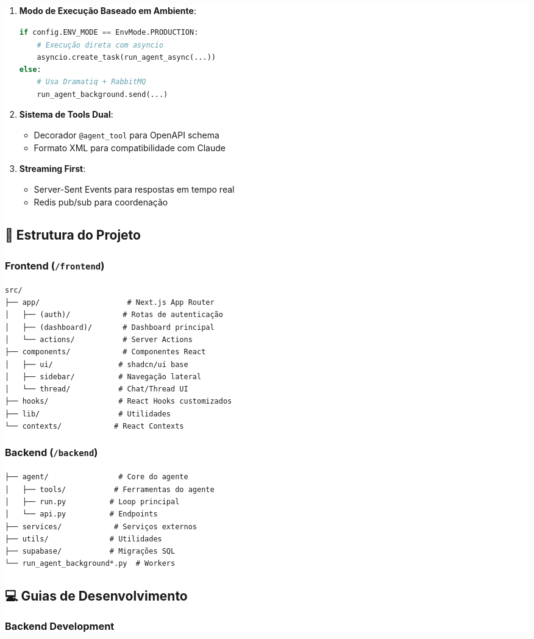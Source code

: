 1. **Modo de Execução Baseado em Ambiente**:
   ```python
   if config.ENV_MODE == EnvMode.PRODUCTION:
       # Execução direta com asyncio
       asyncio.create_task(run_agent_async(...))
   else:
       # Usa Dramatiq + RabbitMQ
       run_agent_background.send(...)
   ```

2. **Sistema de Tools Dual**:
   - Decorador `@agent_tool` para OpenAPI schema
   - Formato XML para compatibilidade com Claude

3. **Streaming First**:
   - Server-Sent Events para respostas em tempo real
   - Redis pub/sub para coordenação

## 📁 Estrutura do Projeto

### Frontend (`/frontend`)
```
src/
├── app/                    # Next.js App Router
│   ├── (auth)/            # Rotas de autenticação
│   ├── (dashboard)/       # Dashboard principal
│   └── actions/           # Server Actions
├── components/            # Componentes React
│   ├── ui/               # shadcn/ui base
│   ├── sidebar/          # Navegação lateral
│   └── thread/           # Chat/Thread UI
├── hooks/                # React Hooks customizados
├── lib/                  # Utilidades
└── contexts/            # React Contexts
```

### Backend (`/backend`)
```
├── agent/                # Core do agente
│   ├── tools/           # Ferramentas do agente
│   ├── run.py          # Loop principal
│   └── api.py          # Endpoints
├── services/            # Serviços externos
├── utils/              # Utilidades
├── supabase/           # Migrações SQL
└── run_agent_background*.py  # Workers
```

## 💻 Guias de Desenvolvimento

### Backend Development
